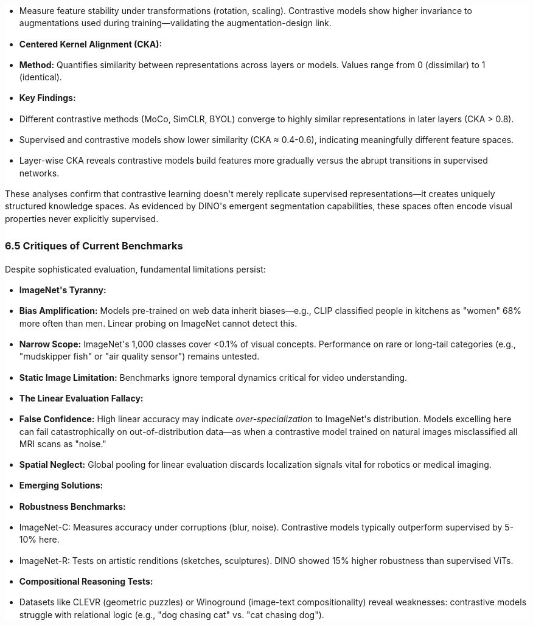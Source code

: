 - Measure feature stability under transformations (rotation, scaling). Contrastive models show higher invariance to augmentations used during training—validating the augmentation-design link.

*   **Centered Kernel Alignment (CKA):**

*   **Method:** Quantifies similarity between representations across layers or models. Values range from 0 (dissimilar) to 1 (identical).

*   **Key Findings:**

- Different contrastive methods (MoCo, SimCLR, BYOL) converge to highly similar representations in later layers (CKA > 0.8).

- Supervised and contrastive models show lower similarity (CKA ≈ 0.4-0.6), indicating meaningfully different feature spaces.

- Layer-wise CKA reveals contrastive models build features more gradually versus the abrupt transitions in supervised networks.

These analyses confirm that contrastive learning doesn't merely replicate supervised representations—it creates uniquely structured knowledge spaces. As evidenced by DINO's emergent segmentation capabilities, these spaces often encode visual properties never explicitly supervised.

### 6.5 Critiques of Current Benchmarks

Despite sophisticated evaluation, fundamental limitations persist:

*   **ImageNet's Tyranny:**

*   **Bias Amplification:** Models pre-trained on web data inherit biases—e.g., CLIP classified people in kitchens as "women" 68% more often than men. Linear probing on ImageNet cannot detect this.

*   **Narrow Scope:** ImageNet's 1,000 classes cover <0.1% of visual concepts. Performance on rare or long-tail categories (e.g., "mudskipper fish" or "air quality sensor") remains untested.

*   **Static Image Limitation:** Benchmarks ignore temporal dynamics critical for video understanding.

*   **The Linear Evaluation Fallacy:**

*   **False Confidence:** High linear accuracy may indicate *over-specialization* to ImageNet's distribution. Models excelling here can fail catastrophically on out-of-distribution data—as when a contrastive model trained on natural images misclassified all MRI scans as "noise."

*   **Spatial Neglect:** Global pooling for linear evaluation discards localization signals vital for robotics or medical imaging.

*   **Emerging Solutions:**

*   **Robustness Benchmarks:** 

- ImageNet-C: Measures accuracy under corruptions (blur, noise). Contrastive models typically outperform supervised by 5-10% here.

- ImageNet-R: Tests on artistic renditions (sketches, sculptures). DINO showed 15% higher robustness than supervised ViTs.

*   **Compositional Reasoning Tests:**

- Datasets like CLEVR (geometric puzzles) or Winoground (image-text compositionality) reveal weaknesses: contrastive models struggle with relational logic (e.g., "dog chasing cat" vs. "cat chasing dog").
